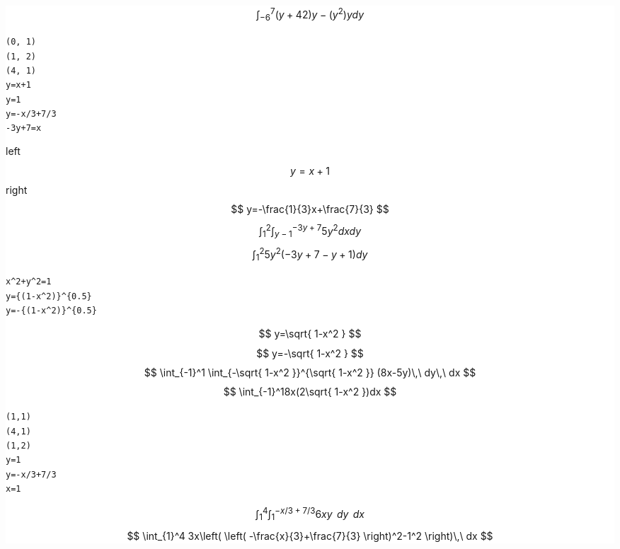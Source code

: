 $$
\int_{-6}^7 (y+42)y-(y^2)y dy
$$
```desmos-graph
(0, 1)
(1, 2)
(4, 1)
y=x+1
y=1
y=-x/3+7/3
-3y+7=x
```

left
$$
y=x+1
$$
right
$$
y=-\frac{1}{3}x+\frac{7}{3}
$$
$$
\int_{1}^2 \int_{y-1}^{-3y+7} 5y^2 dx dy
$$
$$
\int_{1}^2 5y^2(-3y+7-y+1)dy
$$
```desmos-graph
x^2+y^2=1
y={(1-x^2)}^{0.5}
y=-{(1-x^2)}^{0.5}
```

$$
y=\sqrt{ 1-x^2 }
$$
$$
y=-\sqrt{ 1-x^2 }
$$
$$
\int_{-1}^1 \int_{-\sqrt{ 1-x^2 }}^{\sqrt{ 1-x^2 }} (8x-5y)\,\ dy\,\ dx
$$
$$
\int_{-1}^18x(2\sqrt{ 1-x^2 })dx
$$
```desmos-graph
(1,1)
(4,1)
(1,2)
y=1
y=-x/3+7/3
x=1
```
$$
\int_{1}^4 \int_{1}^{-x/3+7/3}6xy\,\ dy\,\ dx
$$
$$
\int_{1}^4 3x\left( \left( -\frac{x}{3}+\frac{7}{3} \right)^2-1^2 \right)\,\ dx
$$
